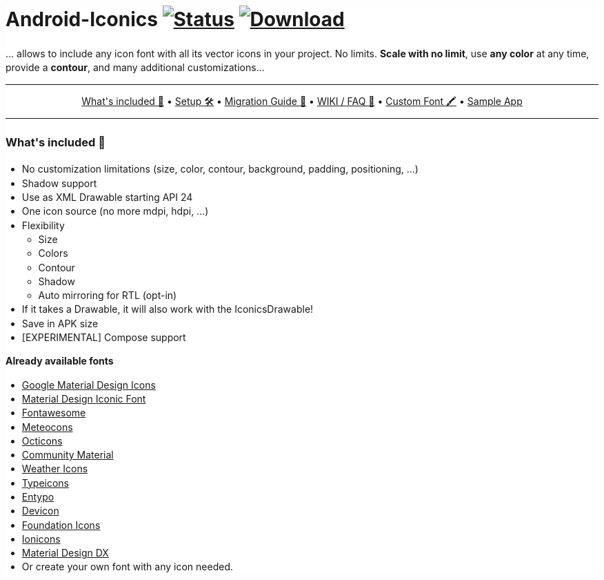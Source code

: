 # Android-Iconics [![Status](https://travis-ci.org/mikepenz/Android-Iconics.svg?branch=develop)](https://travis-ci.org/mikepenz/Android-Iconics) [![Download](https://api.bintray.com/packages/mikepenz/maven/com.mikepenz%3Aiconics-core/images/download.svg) ](https://bintray.com/mikepenz/maven/com.mikepenz%3Aiconics-core/_latestVersion)

... allows to include any icon font with all its vector icons in your project. No limits. **Scale with no limit**, use **any color** at any time, provide a **contour**, and many additional customizations...

-------

<p align="center">
    <a href="#whats-included-">What's included 🚀</a> &bull;
    <a href="#setup">Setup 🛠️</a> &bull;
    <a href="MIGRATION.md">Migration Guide 🧬</a> &bull;
    <a href="FAQ.md">WIKI / FAQ 📖</a> &bull;
    <a href="#create-custom-fonts">Custom Font 🖍️</a> &bull;
    <a href="https://play.google.com/store/apps/details?id=com.mikepenz.iconics.sample">Sample App</a>
</p>

-------

### What's included 🚀
- No customization limitations (size, color, contour, background, padding, positioning, ...)
- Shadow support
- Use as XML Drawable starting API 24
- One icon source (no more mdpi, hdpi, ...)
- Flexibility
  - Size
  - Colors
  - Contour
  - Shadow
  - Auto mirroring for RTL (opt-in)
- If it takes a Drawable, it will also work with the IconicsDrawable!
- Save in APK size
- [EXPERIMENTAL] Compose support

**Already available fonts**
- [Google Material Design Icons](https://github.com/google/material-design-icons)
- [Material Design Iconic Font](http://zavoloklom.github.io/material-design-iconic-font)
- [Fontawesome](https://fontawesome.com/)
- [Meteocons](http://www.alessioatzeni.com/meteocons/)
- [Octicons](https://github.com/github/octicons)
- [Community Material](http://materialdesignicons.com/)
- [Weather Icons](https://erikflowers.github.io/weather-icons/)
- [Typeicons](http://typicons.com/)
- [Entypo](http://www.entypo.com/)
- [Devicon](http://devicon.fr/)
- [Foundation Icons](http://zurb.com/playground/foundation-icon-fonts-3)
- [Ionicons](http://ionicons.com/)
- [Material Design DX](https://jossef.github.io/material-design-icons-iconfont/)
- Or create your own font with any icon needed.
